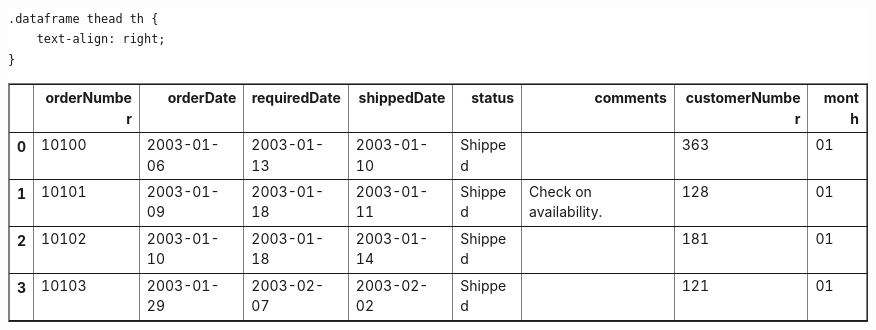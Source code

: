     .dataframe thead th {
        text-align: right;
    }
</style>
<table border="1" class="dataframe">
  <thead>
    <tr style="text-align: right;">
      <th></th>
      <th>orderNumber</th>
      <th>orderDate</th>
      <th>requiredDate</th>
      <th>shippedDate</th>
      <th>status</th>
      <th>comments</th>
      <th>customerNumber</th>
      <th>month</th>
    </tr>
  </thead>
  <tbody>
    <tr>
      <th>0</th>
      <td>10100</td>
      <td>2003-01-06</td>
      <td>2003-01-13</td>
      <td>2003-01-10</td>
      <td>Shipped</td>
      <td></td>
      <td>363</td>
      <td>01</td>
    </tr>
    <tr>
      <th>1</th>
      <td>10101</td>
      <td>2003-01-09</td>
      <td>2003-01-18</td>
      <td>2003-01-11</td>
      <td>Shipped</td>
      <td>Check on availability.</td>
      <td>128</td>
      <td>01</td>
    </tr>
    <tr>
      <th>2</th>
      <td>10102</td>
      <td>2003-01-10</td>
      <td>2003-01-18</td>
      <td>2003-01-14</td>
      <td>Shipped</td>
      <td></td>
      <td>181</td>
      <td>01</td>
    </tr>
    <tr>
      <th>3</th>
      <td>10103</td>
      <td>2003-01-29</td>
      <td>2003-02-07</td>
      <td>2003-02-02</td>
      <td>Shipped</td>
      <td></td>
      <td>121</td>
      <td>01</td>
    </tr>
    <tr>